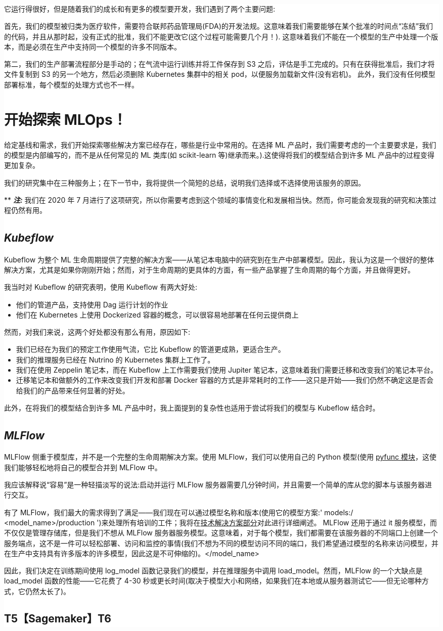 它运行得很好，但是随着我们的成长和有更多的模型要开发，我们遇到了两个主要问题:

首先，我们的模型被归类为医疗软件，需要符合联邦药品管理局(FDA)的开发法规。这意味着我们需要能够在某个批准的时间点“冻结”我们的代码，并且从那时起，没有正式的批准，我们不能更改它(这个过程可能需要几个月！).
这意味着我们不能在一个模型的生产中处理一个版本，而是必须在生产中支持同一个模型的许多不同版本。

第二，我们的生产部署流程部分是手动的；在气流中运行训练并将工件保存到 S3 之后，评估是手工完成的。只有在获得批准后，我们才将文件复制到 S3 的另一个地方，然后必须删除 Kubernetes 集群中的相关 pod，以便服务加载新文件(没有宕机)。
此外，我们没有任何模型部署标准，每个模型的处理方式也不一样。

# 开始探索 MLOps！

给定基线和需求，我们开始探索哪些解决方案已经存在，哪些是行业中常用的。在选择 ML 产品时，我们需要考虑的一个主要要求是，我们的模型是内部编写的，而不是从任何常见的 ML 类库(如 scikit-learn 等)继承而来。).这使得将我们的模型结合到许多 ML 产品中的过程变得更加复杂。

我们的研究集中在三种服务上；在下一节中，我将提供一个简短的总结，说明我们选择或不选择使用该服务的原因。

** ***注:*** 我们在 2020 年 7 月进行了这项研究，所以你需要考虑到这个领域的事情变化和发展相当快。然而，你可能会发现我的研究和决策过程仍然有用。

## ***Kubeflow***

Kubeflow 为整个 ML 生命周期提供了完整的解决方案——从笔记本电脑中的研究到在生产中部署模型。因此，我认为这是一个很好的整体解决方案，尤其是如果你刚刚开始；然而，对于生命周期的更具体的方面，有一些产品掌握了生命周期的每个方面，并且做得更好。

我当时对 Kubeflow 的研究表明，使用 Kubeflow 有两大好处:

*   他们的管道产品，支持使用 Dag 运行计划的作业
*   他们在 Kubernetes 上使用 Dockerized 容器的概念，可以很容易地部署在任何云提供商上

然而，对我们来说，这两个好处都没有那么有用，原因如下:

*   我们已经在为我们的预定工作使用气流，它比 Kubeflow 的管道更成熟，更适合生产。
*   我们的推理服务已经在 Nutrino 的 Kubernetes 集群上工作了。
*   我们在使用 Zeppelin 笔记本，而在 Kubeflow 上工作需要我们使用 Jupiter 笔记本，这意味着我们需要迁移和改变我们的笔记本平台。
*   迁移笔记本和做额外的工作来改变我们开发和部署 Docker 容器的方式是非常耗时的工作——这只是开始——我们仍然不确定这是否会给我们的产品带来任何显著的好处。

此外，在将我们的模型结合到许多 ML 产品中时，我上面提到的复杂性也适用于尝试将我们的模型与 Kubeflow 结合时。

## ***MLFlow***

MLFlow 侧重于模型库，并不是一个完整的生命周期解决方案。使用 MLFlow，我们可以使用自己的 Python 模型(使用 [pyfunc 模块](https://www.mlflow.org/docs/latest/python_api/mlflow.pyfunc.html)，这使我们能够轻松地将自己的模型合并到 MLFlow 中。

我应该解释说“容易”是一种轻描淡写的说法:启动并运行 MLFlow 服务器需要几分钟时间，并且需要一个简单的库从您的脚本与该服务器进行交互。

有了 MLFlow，我们最大的需求得到了满足——我们现在可以通过模型名称和版本(使用它的模型方案:' models:/ <model_name>/production ')来处理所有培训的工件；我将在[技术解决方案部分](https://medium.com/@galshen/the-road-to-a-serverless-ml-pipeline-in-production-part-ii-e065cf4caa93)对此进行详细阐述。
MLFlow 还用于通过 it 服务模型，而不仅仅是管理存储库，但是我们不想从 MLFlow 服务器服务模型。这意味着，对于每个模型，我们都需要在该服务器的不同端口上创建一个服务端点，这不是一件可以轻松部署、访问和监控的事情(我们不想为不同的模型访问不同的端口，我们希望通过模型的名称来访问模型，并在生产中支持具有许多版本的许多模型，因此这是不可伸缩的)。</model_name>

因此，我们决定在训练期间使用 log_model 函数记录我们的模型，并在推理服务中调用 load_model。然而，MLFlow 的一个大缺点是 load_model 函数的性能——它花费了 4-30 秒或更长时间(取决于模型大小和网络，如果我们在本地或从服务器测试它——但无论哪种方式，它仍然太长了)。

## **T5【Sagemaker】T6**
